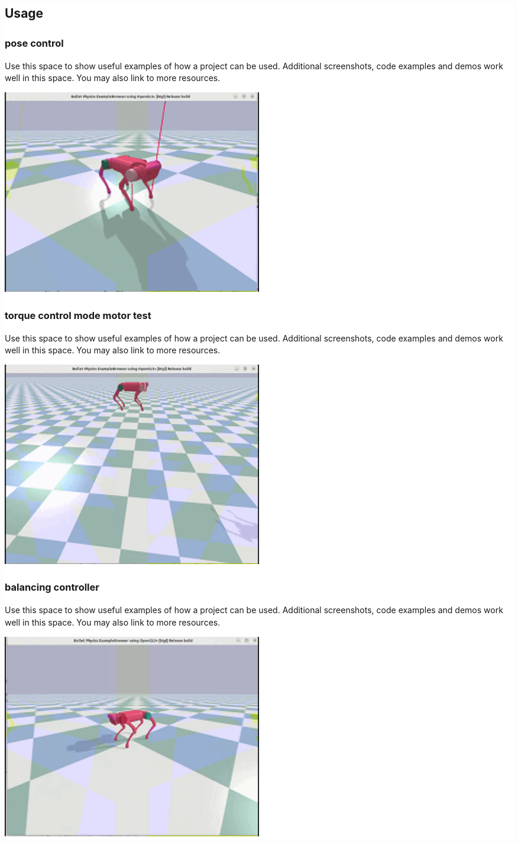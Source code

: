 


## Usage
### pose control

Use this space to show useful examples of how a project can be used. Additional screenshots, code examples and demos work well in this space. You may also link to more resources.

<img src="media/pose.gif" alt="Image" width="50%">

### torque control mode motor test

Use this space to show useful examples of how a project can be used. Additional screenshots, code examples and demos work well in this space. You may also link to more resources.

<img src="media/motor_control_mode.gif" alt="Image" width="50%">

### balancing controller

Use this space to show useful examples of how a project can be used. Additional screenshots, code examples and demos work well in this space. You may also link to more resources.

<img src="media/balancing.gif" alt="Image" width="50%">
